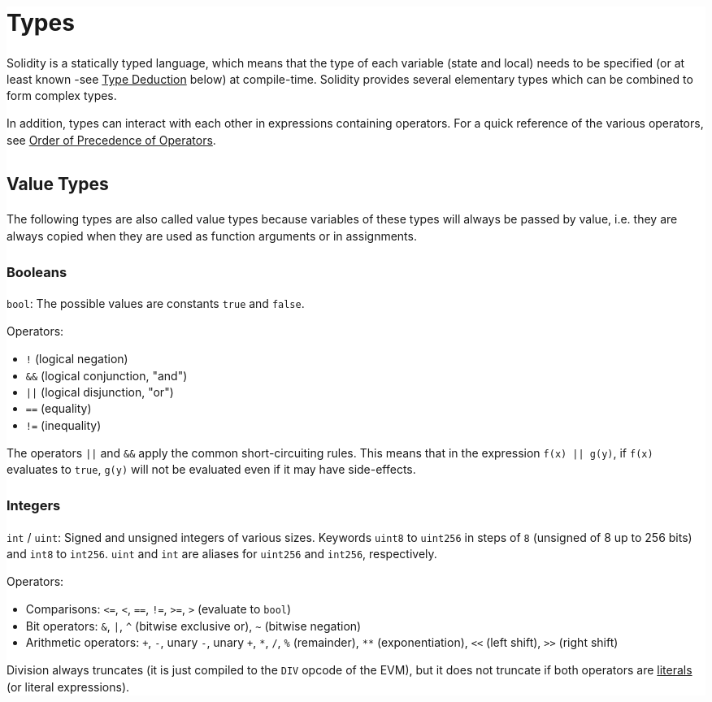 # Types

Solidity is a statically typed language, which means that the type of
each variable (state and local) needs to be specified (or at least known
-see [Type Deduction](#type-deduction) below) at
compile-time. Solidity provides several elementary types which can be
combined to form complex types.

In addition, types can interact with each other in expressions
containing operators. For a quick reference of the various operators,
see [Order of Precedence of Operators](./miscellaneous.md#order-of-precedence-of-operators).

## Value Types

The following types are also called value types because variables of
these types will always be passed by value, i.e. they are always copied
when they are used as function arguments or in assignments.

### Booleans

`bool`: The possible values are constants `true` and `false`.

Operators:

-   `!` (logical negation)
-   `&&` (logical conjunction, "and")
-   `||` (logical disjunction, "or")
-   `==` (equality)
-   `!=` (inequality)

The operators `||` and `&&` apply the common short-circuiting rules.
This means that in the expression `f(x) || g(y)`, if `f(x)` evaluates to
`true`, `g(y)` will not be evaluated even if it may have side-effects.

### Integers

`int` / `uint`: Signed and unsigned integers of various sizes. Keywords
`uint8` to `uint256` in steps of `8` (unsigned of 8 up to 256 bits) and
`int8` to `int256`. `uint` and `int` are aliases for `uint256` and
`int256`, respectively.

Operators:

-   Comparisons: `<=`, `<`, `==`, `!=`, `>=`, `>` (evaluate to `bool`)
-   Bit operators: `&`, `|`, `^` (bitwise exclusive or), `~` (bitwise
    negation)
-   Arithmetic operators: `+`, `-`, unary `-`, unary `+`, `*`, `/`, `%`
    (remainder), `**` (exponentiation), `<<` (left shift), `>>` (right
    shift)

Division always truncates (it is just compiled to the `DIV` opcode of
the EVM), but it does not truncate if both operators are
[literals](#literals) (or literal
expressions).
